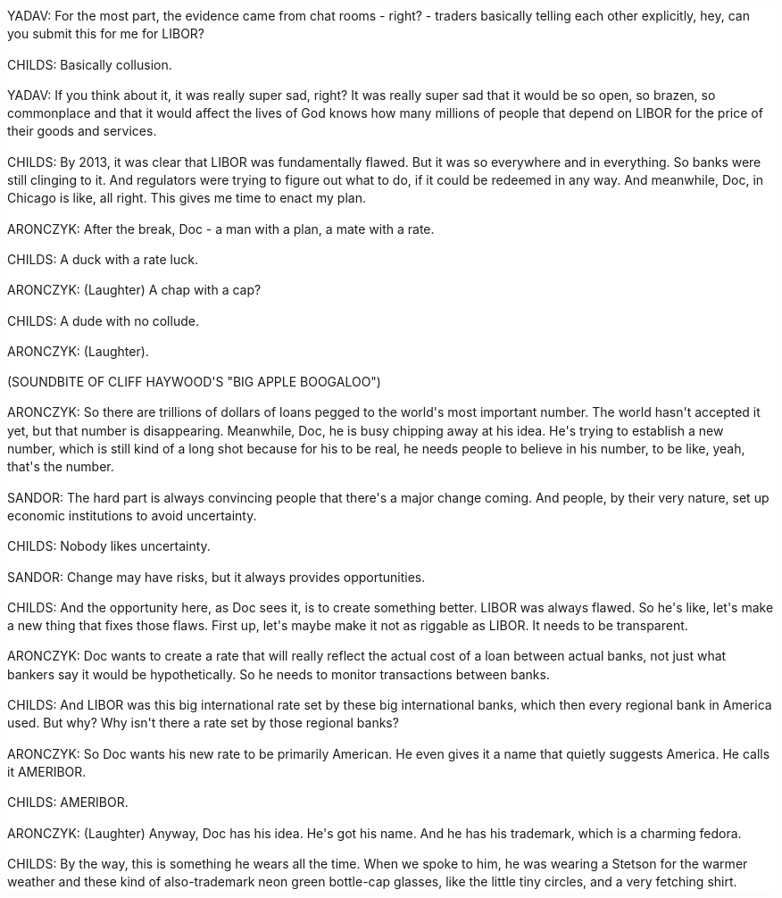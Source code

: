 YADAV: For the most part, the evidence came from chat rooms - right? - traders basically telling each other explicitly, hey, can you submit this for me for LIBOR?

CHILDS: Basically collusion.

YADAV: If you think about it, it was really super sad, right? It was really super sad that it would be so open, so brazen, so commonplace and that it would affect the lives of God knows how many millions of people that depend on LIBOR for the price of their goods and services.

CHILDS: By 2013, it was clear that LIBOR was fundamentally flawed. But it was so everywhere and in everything. So banks were still clinging to it. And regulators were trying to figure out what to do, if it could be redeemed in any way. And meanwhile, Doc, in Chicago is like, all right. This gives me time to enact my plan.

ARONCZYK: After the break, Doc - a man with a plan, a mate with a rate.

CHILDS: A duck with a rate luck.

ARONCZYK: (Laughter) A chap with a cap?

CHILDS: A dude with no collude.

ARONCZYK: (Laughter).

(SOUNDBITE OF CLIFF HAYWOOD'S "BIG APPLE BOOGALOO")

ARONCZYK: So there are trillions of dollars of loans pegged to the world's most important number. The world hasn't accepted it yet, but that number is disappearing. Meanwhile, Doc, he is busy chipping away at his idea. He's trying to establish a new number, which is still kind of a long shot because for his to be real, he needs people to believe in his number, to be like, yeah, that's the number.

SANDOR: The hard part is always convincing people that there's a major change coming. And people, by their very nature, set up economic institutions to avoid uncertainty.

CHILDS: Nobody likes uncertainty.

SANDOR: Change may have risks, but it always provides opportunities.

CHILDS: And the opportunity here, as Doc sees it, is to create something better. LIBOR was always flawed. So he's like, let's make a new thing that fixes those flaws. First up, let's maybe make it not as riggable as LIBOR. It needs to be transparent.

ARONCZYK: Doc wants to create a rate that will really reflect the actual cost of a loan between actual banks, not just what bankers say it would be hypothetically. So he needs to monitor transactions between banks.

CHILDS: And LIBOR was this big international rate set by these big international banks, which then every regional bank in America used. But why? Why isn't there a rate set by those regional banks?

ARONCZYK: So Doc wants his new rate to be primarily American. He even gives it a name that quietly suggests America. He calls it AMERIBOR.

CHILDS: AMERIBOR.

ARONCZYK: (Laughter) Anyway, Doc has his idea. He's got his name. And he has his trademark, which is a charming fedora.

CHILDS: By the way, this is something he wears all the time. When we spoke to him, he was wearing a Stetson for the warmer weather and these kind of also-trademark neon green bottle-cap glasses, like the little tiny circles, and a very fetching shirt.
